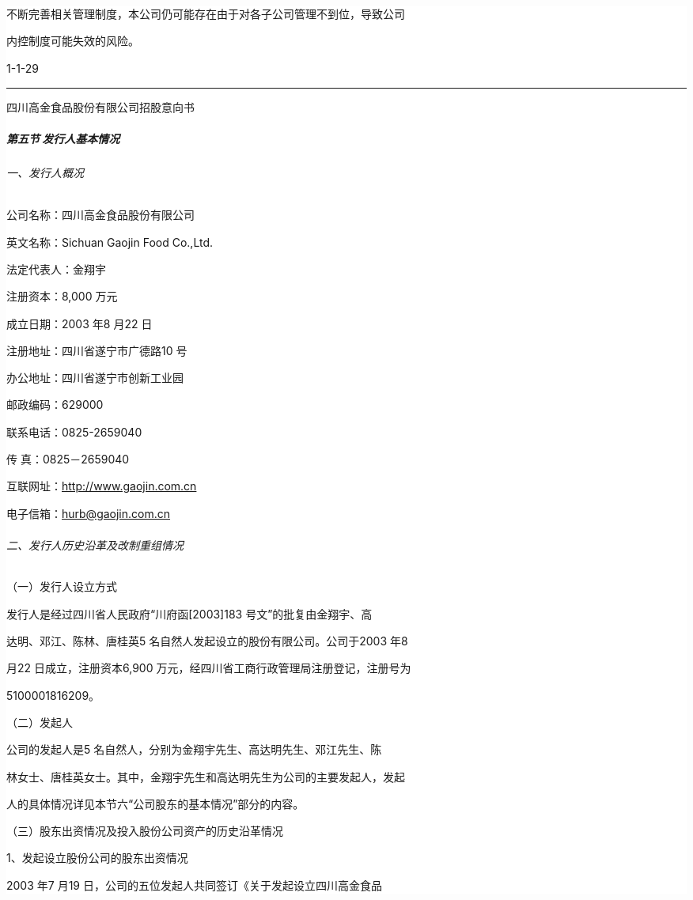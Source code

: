 不断完善相关管理制度，本公司仍可能存在由于对各子公司管理不到位，导致公司

内控制度可能失效的风险。

1-1-29


-----

四川高金食品股份有限公司招股意向书

##### 第五节 发行人基本情况

###### 一、发行人概况 

公司名称：四川高金食品股份有限公司

英文名称：Sichuan Gaojin Food Co.,Ltd.

法定代表人：金翔宇

注册资本：8,000 万元

成立日期：2003 年8 月22 日

注册地址：四川省遂宁市广德路10 号

办公地址：四川省遂宁市创新工业园

邮政编码：629000

联系电话：0825-2659040

传  真：0825－2659040

互联网址：http://www.gaojin.com.cn

电子信箱：hurb@gaojin.com.cn

###### 二、发行人历史沿革及改制重组情况 

（一）发行人设立方式

发行人是经过四川省人民政府“川府函[2003]183 号文”的批复由金翔宇、高

达明、邓江、陈林、唐桂英5 名自然人发起设立的股份有限公司。公司于2003 年8

月22 日成立，注册资本6,900 万元，经四川省工商行政管理局注册登记，注册号为

5100001816209。

（二）发起人

公司的发起人是5 名自然人，分别为金翔宇先生、高达明先生、邓江先生、陈

林女士、唐桂英女士。其中，金翔宇先生和高达明先生为公司的主要发起人，发起

人的具体情况详见本节六“公司股东的基本情况”部分的内容。

（三）股东出资情况及投入股份公司资产的历史沿革情况

1、发起设立股份公司的股东出资情况

2003 年7 月19 日，公司的五位发起人共同签订《关于发起设立四川高金食品

